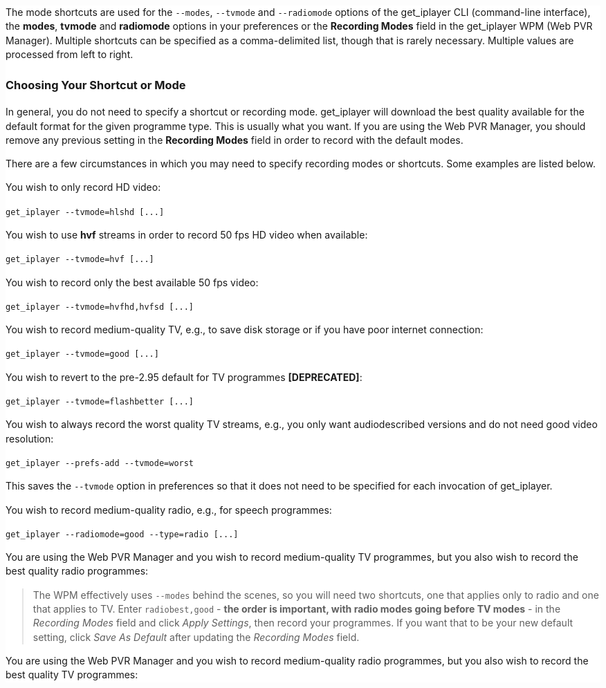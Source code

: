The mode shortcuts are used for the `--modes`, `--tvmode` and `--radiomode` options of the get_iplayer CLI (command-line interface), the **modes**, **tvmode** and **radiomode** options in your preferences or the **Recording Modes** field in the get_iplayer WPM (Web PVR Manager). Multiple shortcuts can be specified as a comma-delimited list, though that is rarely necessary. Multiple values are processed from left to right.

### Choosing Your Shortcut or Mode

In general, you do not need to specify a shortcut or recording mode. get_iplayer will download the best quality available for the default format for the given programme type. This is usually what you want. If you are using the Web PVR Manager, you should remove any previous setting in the **Recording Modes** field in order to record with the default modes.

There are a few circumstances in which you may need to specify recording modes or shortcuts. Some examples are listed below.

You wish to only record HD video:

    get_iplayer --tvmode=hlshd [...]

You wish to use **hvf** streams in order to record 50 fps HD video when available:

    get_iplayer --tvmode=hvf [...]

You wish to record only the best available 50 fps video:

    get_iplayer --tvmode=hvfhd,hvfsd [...]

You wish to record medium-quality TV, e.g., to save disk storage or if you have poor internet connection:

    get_iplayer --tvmode=good [...]

You wish to revert to the pre-2.95 default for TV programmes **[DEPRECATED]**:

    get_iplayer --tvmode=flashbetter [...]

You wish to always record the worst quality TV streams, e.g., you only want audiodescribed versions and do not need good video resolution:

    get_iplayer --prefs-add --tvmode=worst

This saves the `--tvmode` option in preferences so that it does not need to be specified for each invocation of get_iplayer.

You wish to record medium-quality radio, e.g., for speech programmes:

    get_iplayer --radiomode=good --type=radio [...]

You are using the Web PVR Manager and you wish to record medium-quality TV programmes, but you also wish to record the best quality radio programmes:

> The WPM effectively uses `--modes` behind the scenes, so you will need two shortcuts, one that applies only to radio and one that applies to TV. Enter `radiobest,good` - **the order is important, with radio modes going before TV modes** - in the *Recording Modes* field and click *Apply Settings*, then record your programmes. If you want that to be your new default setting, click *Save As Default* after updating the *Recording Modes* field.

You are using the Web PVR Manager and you wish to record medium-quality radio programmes, but you also wish to record the best quality TV programmes:
